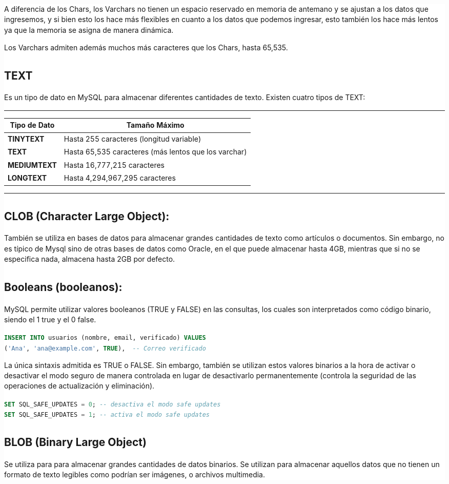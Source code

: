 A diferencia de los Chars, los Varchars no tienen un espacio reservado en memoria de antemano y se ajustan a los datos que ingresemos, y si bien esto los hace más flexibles en cuanto a los datos que podemos ingresar, esto también los hace más lentos ya que la memoria se asigna de manera dinámica. 

Los Varchars admiten además muchos más caracteres que los Chars, hasta 65,535.

## TEXT 

Es un tipo de dato en MySQL para almacenar diferentes cantidades de texto. Existen cuatro tipos de TEXT:

-----------------------------------------------------------------------------
| **Tipo de Dato**  | **Tamaño Máximo**                                     |
|-------------------|-------------------------------------------------------|
| **TINYTEXT**      | Hasta 255 caracteres (longitud variable)              |
| **TEXT**          | Hasta 65,535 caracteres (más lentos que los varchar)  |
| **MEDIUMTEXT**    | Hasta 16,777,215 caracteres                           |
| **LONGTEXT**      | Hasta 4,294,967,295 caracteres                        |
-----------------------------------------------------------------------------

## CLOB (Character Large Object):

También se utiliza en bases de datos para almacenar grandes cantidades de texto como artículos o documentos. Sin embargo, no es típico de Mysql sino de otras bases de datos como Oracle, en el que puede almacenar hasta 4GB, mientras que si no se especifica nada, almacena hasta 2GB por defecto.

## Booleans (booleanos):

MySQL permite utilizar valores booleanos (TRUE y FALSE) en las consultas, los cuales son interpretados como código binario, siendo el 1 true y el 0 false. 

```sql
INSERT INTO usuarios (nombre, email, verificado) VALUES 
('Ana', 'ana@example.com', TRUE),  -- Correo verificado
```

La única sintaxis admitida es TRUE o FALSE. Sin embargo, también se utilizan estos valores binarios a la hora de activar o desactivar el modo seguro de manera controlada en lugar de desactivarlo permanentemente (controla la seguridad de las operaciones de actualización y eliminación).

```sql
SET SQL_SAFE_UPDATES = 0; -- desactiva el modo safe updates
SET SQL_SAFE_UPDATES = 1; -- activa el modo safe updates
```

## BLOB (Binary Large Object)

Se utiliza para  para almacenar grandes cantidades de datos binarios. Se utilizan para almacenar aquellos datos que no tienen un formato de texto legibles como podrían ser imágenes, o archivos multimedia.
